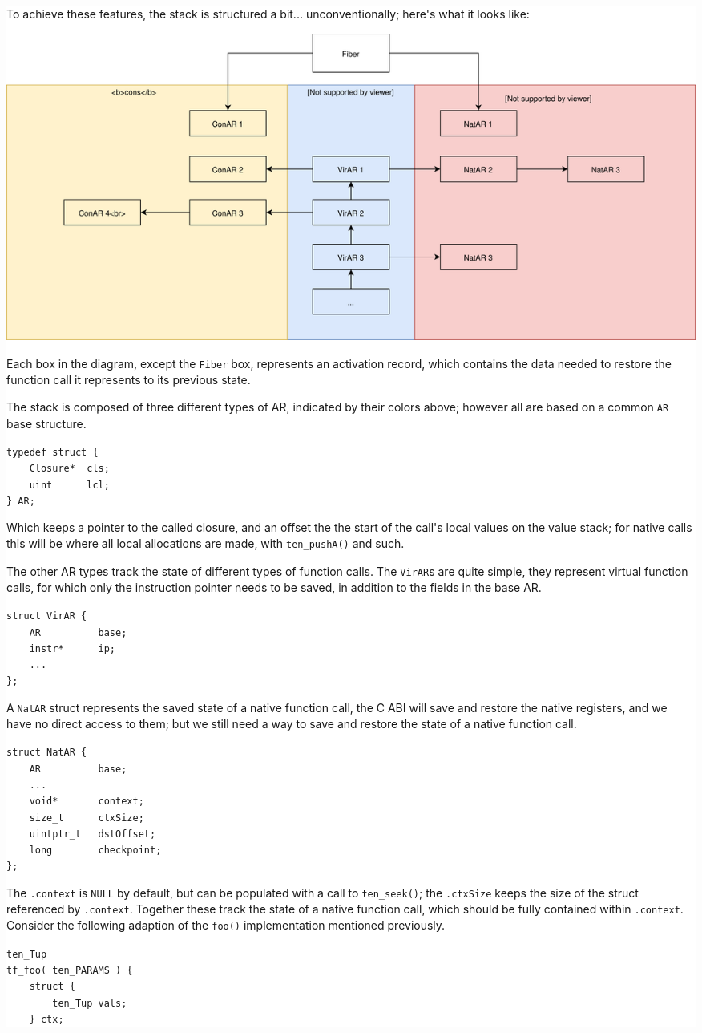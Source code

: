 To achieve these features, the stack is structured a bit... unconventionally;
here's what it looks like:

![AR Stack Organization][ar-stack-organization.svg]

Each box in the diagram, except the `Fiber` box, represents an activation
record, which contains the data needed to restore the function call it
represents to its previous state.

The stack is composed of three different types of AR, indicated by their
colors above; however all are based on a common `AR` base structure.

    typedef struct {
        Closure*  cls;
        uint      lcl;
    } AR;

Which keeps a pointer to the called closure, and an offset the the
start of the call's local values on the value stack; for native calls this
will be where all local allocations are made, with `ten_pushA()` and such.

The other AR types track the state of different types of function calls.
The `VirAR`s are quite simple, they represent virtual function calls, for
which only the instruction pointer needs to be saved, in addition to the
fields in the base AR.

    struct VirAR {
        AR          base;
        instr*      ip;
        ...
    };

A `NatAR` struct represents the saved state of a native function call, the
C ABI will save and restore the native registers, and we have no direct
access to them; but we still need a way to save and restore the state of a
native function call.

    struct NatAR {
        AR          base;
        ...
        void*       context;
        size_t      ctxSize;
        uintptr_t   dstOffset;
        long        checkpoint;
    };

The `.context` is `NULL` by default, but can be populated with a call to
`ten_seek()`; the `.ctxSize` keeps the size of the struct referenced by
`.context`.  Together these track the state of a native function call,
which should be fully contained within `.context`.  Consider the following
adaption of the `foo()` implementation mentioned previously.

    ten_Tup
    tf_foo( ten_PARAMS ) {
        struct {
            ten_Tup vals;
        } ctx;


[ar-stack-organization.svg]:               ../assets/ar-stack-organization.svg
[ar-stack-organization-conversion.svg]:    ../assets/ar-stack-organization-conversion.svg
[ten_fib.h]:                               ../../src/ten_fib.h
[ten_fib.c]:                               ../../src/ten_fib.c